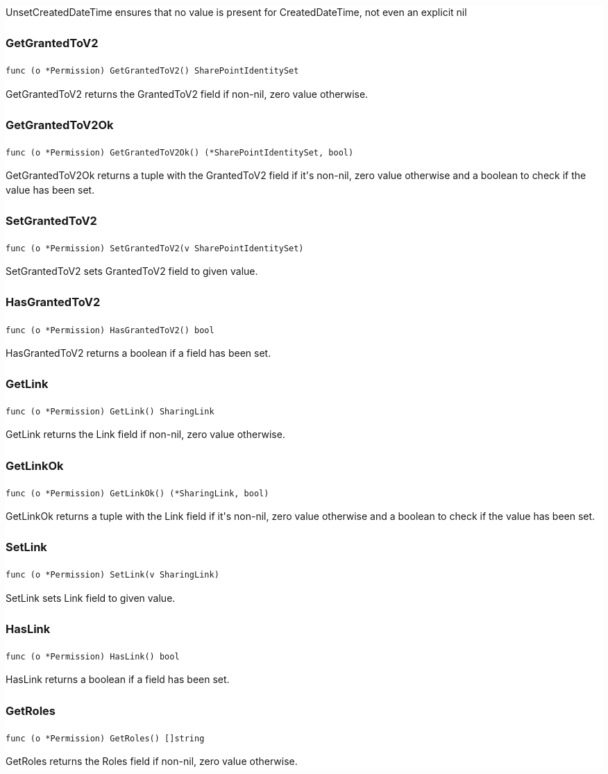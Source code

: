 UnsetCreatedDateTime ensures that no value is present for CreatedDateTime, not even an explicit nil
### GetGrantedToV2

`func (o *Permission) GetGrantedToV2() SharePointIdentitySet`

GetGrantedToV2 returns the GrantedToV2 field if non-nil, zero value otherwise.

### GetGrantedToV2Ok

`func (o *Permission) GetGrantedToV2Ok() (*SharePointIdentitySet, bool)`

GetGrantedToV2Ok returns a tuple with the GrantedToV2 field if it's non-nil, zero value otherwise
and a boolean to check if the value has been set.

### SetGrantedToV2

`func (o *Permission) SetGrantedToV2(v SharePointIdentitySet)`

SetGrantedToV2 sets GrantedToV2 field to given value.

### HasGrantedToV2

`func (o *Permission) HasGrantedToV2() bool`

HasGrantedToV2 returns a boolean if a field has been set.

### GetLink

`func (o *Permission) GetLink() SharingLink`

GetLink returns the Link field if non-nil, zero value otherwise.

### GetLinkOk

`func (o *Permission) GetLinkOk() (*SharingLink, bool)`

GetLinkOk returns a tuple with the Link field if it's non-nil, zero value otherwise
and a boolean to check if the value has been set.

### SetLink

`func (o *Permission) SetLink(v SharingLink)`

SetLink sets Link field to given value.

### HasLink

`func (o *Permission) HasLink() bool`

HasLink returns a boolean if a field has been set.

### GetRoles

`func (o *Permission) GetRoles() []string`

GetRoles returns the Roles field if non-nil, zero value otherwise.
